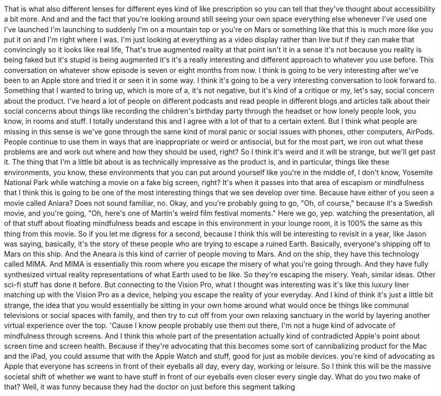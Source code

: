 That is what also different lenses for different eyes kind of like prescription so you can tell that they've thought about accessibility a bit more.
And and and the fact that you're looking around still seeing your own space everything else whenever I've used one I've launched I'm launching to suddenly I'm on a mountain top or you're on Mars or something like that this is much more like you put it on and I'm right where I was.
I'm just looking at everything as a video display rather than live but if they can make that convincingly so it looks like real life,
That's true augmented reality at that point isn't it in a sense it's not because you reality is being faked but it's stupid is being augmented it's it's a really interesting and different approach to whatever you use before.
This conversation on whatever show episode is seven or eight months from now.
I think is going to be very interesting after we've been to an Apple store and tried it or seen it in some way.
I think it's going to be a very interesting conversation to look forward to.
Something that I wanted to bring up, which is more of a, it's not negative, but it's kind of a critique or my, let's say, social concern about the product.
I've heard a lot of people on different podcasts and read people in different blogs and articles
talk about their social concerns about things like recording the children's birthday party
through the headset or how lonely people look, you know, in rooms and stuff. I totally understand
this and I agree with a lot of that to a certain extent. But I think what people are missing in
this sense is we've gone through the same kind of moral panic or social issues with phones,
other computers, AirPods. People continue to use them in ways that are inappropriate
or weird or antisocial, but for the most part, we iron out what these problems are and work out
where and how they should be used, right? So I think it's weird and it will be strange,
but we'll get past it. The thing that I'm a little bit about is as technically impressive
as the product is, and in particular, things like these environments, you know, these environments
that you can put around yourself like you're in the middle of, I don't know, Yosemite National
Park while watching a movie on a fake big screen, right? It's when it passes into that area of
escapism or mindfulness that I think this is going to be one of the most interesting things
that we see develop over time. Because have either of you seen a movie called Aniara?
Does not sound familiar, no.
Okay, and you're probably going to go, "Oh, of course," because it's a Swedish movie,
and you're going, "Oh, here's one of Martin's weird film festival moments."
Here we go, yep.
watching the presentation, all of that stuff about floating mindfulness beads and escape in this
environment in your lounge room, it is 100% the same as this thing from this movie. So if you
let me digress for a second, because I think this will be interesting to revisit in a year,
like Jason was saying, basically, it's the story of these people who are trying to escape a ruined
Earth. Basically, everyone's shipping off to Mars on this ship. And the Aneara is this kind of
carrier of people moving to Mars. And on the ship, they have this technology called MIMA.
And MIMA is essentially this room where you escape the misery of what you're going through.
And they have fully synthesized virtual reality representations of what Earth used to be like.
So they're escaping the misery. Yeah, similar ideas. Other sci-fi stuff has done it before.
But connecting to the Vision Pro, what I thought was interesting was it's like this luxury liner
matching up with the Vision Pro as a device,
helping you escape the reality of your everyday.
And I kind of think it's just a little bit strange,
the idea that you would essentially be sitting
in your own home around what would once be things
like communal televisions or social spaces with family,
and then try to cut off from your own relaxing sanctuary
in the world by layering another virtual experience
over the top.
'Cause I know people probably use them out there,
I'm not a huge kind of advocate of mindfulness through screens. And I think this whole part of
the presentation actually kind of contradicted Apple's point about screen time and screen health.
Because if they're advocating that this becomes some sort of cannibalizing product for the Mac
and the iPad, you could assume that with the Apple Watch and stuff, good for just as mobile devices.
you're kind of advocating as Apple that everyone has screens in front of their eyeballs all day,
every day, working or leisure. So I think this will be the massive societal shift of whether
we want to have stuff in front of our eyeballs even closer every single day. What do you two
make of that? Well, it was funny because they had the doctor on just before this segment talking